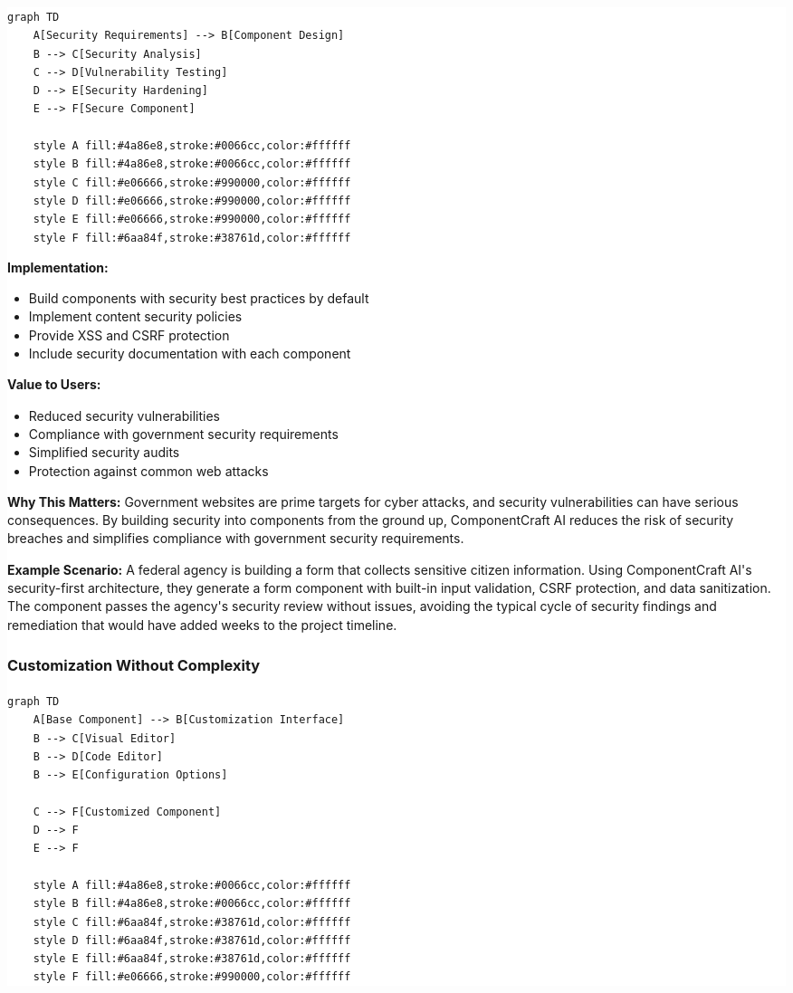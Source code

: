 ```mermaid
graph TD
    A[Security Requirements] --> B[Component Design]
    B --> C[Security Analysis]
    C --> D[Vulnerability Testing]
    D --> E[Security Hardening]
    E --> F[Secure Component]

    style A fill:#4a86e8,stroke:#0066cc,color:#ffffff
    style B fill:#4a86e8,stroke:#0066cc,color:#ffffff
    style C fill:#e06666,stroke:#990000,color:#ffffff
    style D fill:#e06666,stroke:#990000,color:#ffffff
    style E fill:#e06666,stroke:#990000,color:#ffffff
    style F fill:#6aa84f,stroke:#38761d,color:#ffffff
```

**Implementation:**
- Build components with security best practices by default
- Implement content security policies
- Provide XSS and CSRF protection
- Include security documentation with each component

**Value to Users:**
- Reduced security vulnerabilities
- Compliance with government security requirements
- Simplified security audits
- Protection against common web attacks

**Why This Matters:**
Government websites are prime targets for cyber attacks, and security vulnerabilities can have serious consequences. By building security into components from the ground up, ComponentCraft AI reduces the risk of security breaches and simplifies compliance with government security requirements.

**Example Scenario:**
A federal agency is building a form that collects sensitive citizen information. Using ComponentCraft AI's security-first architecture, they generate a form component with built-in input validation, CSRF protection, and data sanitization. The component passes the agency's security review without issues, avoiding the typical cycle of security findings and remediation that would have added weeks to the project timeline.

### Customization Without Complexity

```mermaid
graph TD
    A[Base Component] --> B[Customization Interface]
    B --> C[Visual Editor]
    B --> D[Code Editor]
    B --> E[Configuration Options]

    C --> F[Customized Component]
    D --> F
    E --> F

    style A fill:#4a86e8,stroke:#0066cc,color:#ffffff
    style B fill:#4a86e8,stroke:#0066cc,color:#ffffff
    style C fill:#6aa84f,stroke:#38761d,color:#ffffff
    style D fill:#6aa84f,stroke:#38761d,color:#ffffff
    style E fill:#6aa84f,stroke:#38761d,color:#ffffff
    style F fill:#e06666,stroke:#990000,color:#ffffff
```
